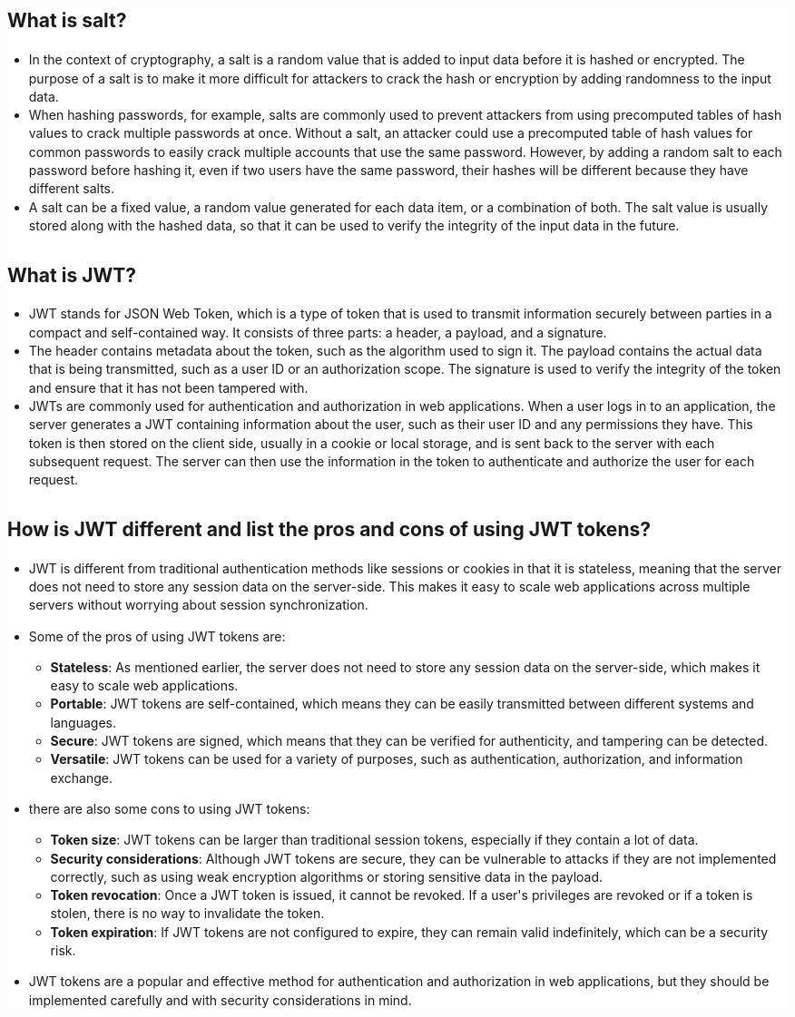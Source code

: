 


## What is salt?

- In the context of cryptography, a salt is a random value that is added to input data before it is hashed or encrypted. The purpose of a salt is to make it more difficult for attackers to crack the hash or encryption by adding randomness to the input data.
- When hashing passwords, for example, salts are commonly used to prevent attackers from using precomputed tables of hash values to crack multiple passwords at once. Without a salt, an attacker could use a precomputed table of hash values for common passwords to easily crack multiple accounts that use the same password. However, by adding a random salt to each password before hashing it, even if two users have the same password, their hashes will be different because they have different salts.
- A salt can be a fixed value, a random value generated for each data item, or a combination of both. The salt value is usually stored along with the hashed data, so that it can be used to verify the integrity of the input data in the future.



## What is JWT?
- JWT stands for JSON Web Token, which is a type of token that is used to transmit information securely between parties in a compact and self-contained way. It consists of three parts: a header, a payload, and a signature.
- The header contains metadata about the token, such as the algorithm used to sign it. The payload contains the actual data that is being transmitted, such as a user ID or an authorization scope. The signature is used to verify the integrity of the token and ensure that it has not been tampered with.
- JWTs are commonly used for authentication and authorization in web applications. When a user logs in to an application, the server generates a JWT containing information about the user, such as their user ID and any permissions they have. This token is then stored on the client side, usually in a cookie or local storage, and is sent back to the server with each subsequent request. The server can then use the information in the token to authenticate and authorize the user for each request.



## How is JWT different and list the pros and cons of using JWT tokens?
- JWT is different from traditional authentication methods like sessions or cookies in that it is stateless, meaning that the server does not need to store any session data on the server-side. This makes it easy to scale web applications across multiple servers without worrying about session synchronization.
- Some of the pros of using JWT tokens are:
    - **Stateless**: As mentioned earlier, the server does not need to store any session data on the server-side, which makes it easy to scale web applications.
    - **Portable**: JWT tokens are self-contained, which means they can be easily transmitted between different systems and languages.
    - **Secure**: JWT tokens are signed, which means that they can be verified for authenticity, and tampering can be detected.
    - **Versatile**: JWT tokens can be used for a variety of purposes, such as authentication, authorization, and information exchange.

- there are also some cons to using JWT tokens:
    - **Token size**: JWT tokens can be larger than traditional session tokens, especially if they contain a lot of data.
    - **Security considerations**: Although JWT tokens are secure, they can be vulnerable to attacks if they are not implemented correctly, such as using weak encryption algorithms or storing sensitive data in the payload.
    - **Token revocation**: Once a JWT token is issued, it cannot be revoked. If a user's privileges are revoked or if a token is stolen, there is no way to invalidate the token.
    - **Token expiration**: If JWT tokens are not configured to expire, they can remain valid indefinitely, which can be a security risk.
- JWT tokens are a popular and effective method for authentication and authorization in web applications, but they should be implemented carefully and with security considerations in mind.
